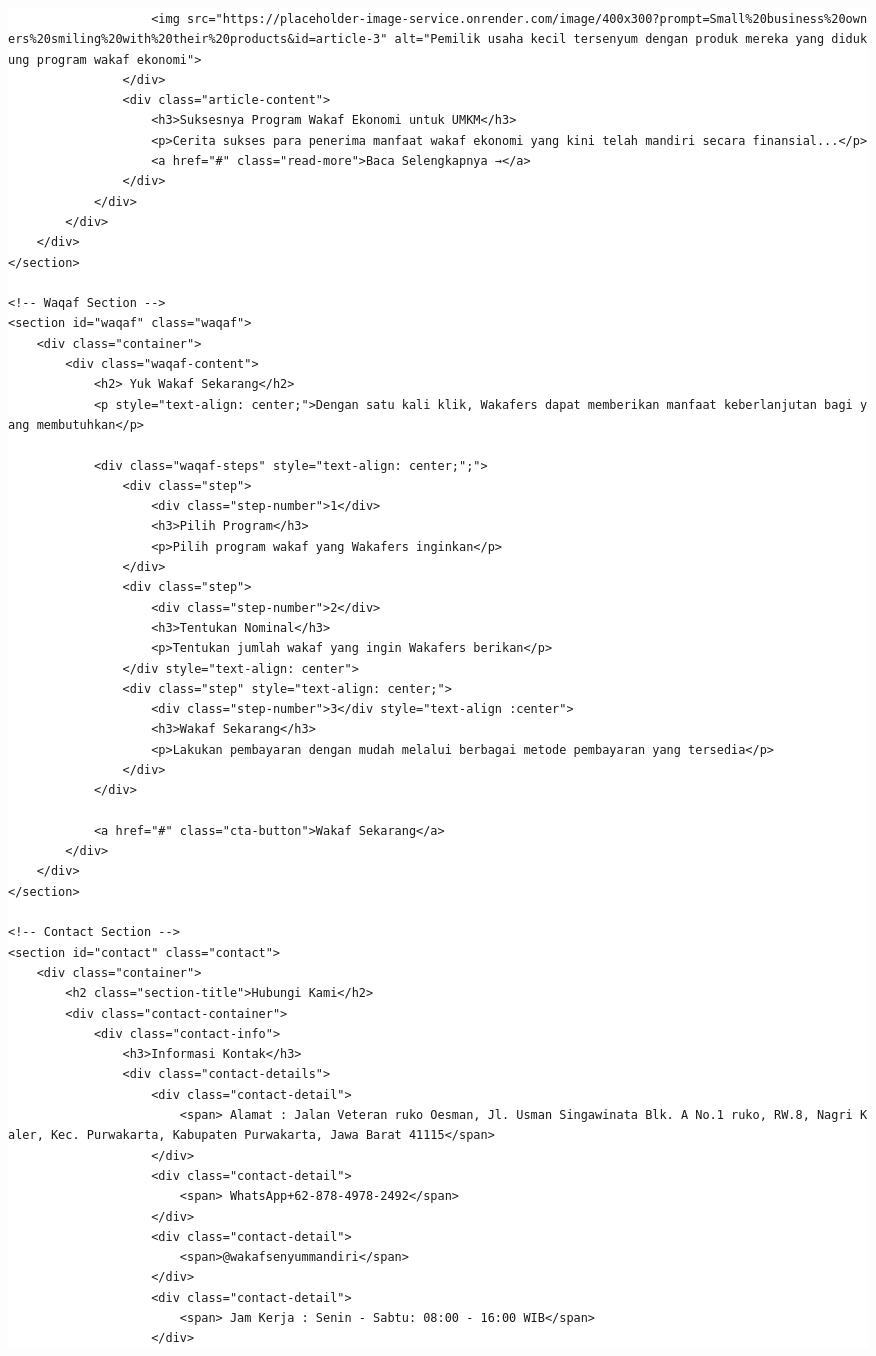                         <img src="https://placeholder-image-service.onrender.com/image/400x300?prompt=Small%20business%20owners%20smiling%20with%20their%20products&id=article-3" alt="Pemilik usaha kecil tersenyum dengan produk mereka yang didukung program wakaf ekonomi">
                    </div>
                    <div class="article-content">
                        <h3>Suksesnya Program Wakaf Ekonomi untuk UMKM</h3>
                        <p>Cerita sukses para penerima manfaat wakaf ekonomi yang kini telah mandiri secara finansial...</p>
                        <a href="#" class="read-more">Baca Selengkapnya →</a>
                    </div>
                </div>
            </div>
        </div>
    </section>

    <!-- Waqaf Section -->
    <section id="waqaf" class="waqaf">
        <div class="container">
            <div class="waqaf-content">
                <h2> Yuk Wakaf Sekarang</h2>
                <p style="text-align: center;">Dengan satu kali klik, Wakafers dapat memberikan manfaat keberlanjutan bagi yang membutuhkan</p>
                
                <div class="waqaf-steps" style="text-align: center;";">
                    <div class="step">
                        <div class="step-number">1</div>
                        <h3>Pilih Program</h3>
                        <p>Pilih program wakaf yang Wakafers inginkan</p>
                    </div>
                    <div class="step">
                        <div class="step-number">2</div>
                        <h3>Tentukan Nominal</h3>
                        <p>Tentukan jumlah wakaf yang ingin Wakafers berikan</p>
                    </div style="text-align: center">
                    <div class="step" style="text-align: center;">
                        <div class="step-number">3</div style="text-align :center">
                        <h3>Wakaf Sekarang</h3>
                        <p>Lakukan pembayaran dengan mudah melalui berbagai metode pembayaran yang tersedia</p>
                    </div>
                </div>

                <a href="#" class="cta-button">Wakaf Sekarang</a>
            </div>
        </div>
    </section>

    <!-- Contact Section -->
    <section id="contact" class="contact">
        <div class="container">
            <h2 class="section-title">Hubungi Kami</h2>
            <div class="contact-container">
                <div class="contact-info">
                    <h3>Informasi Kontak</h3>
                    <div class="contact-details">
                        <div class="contact-detail">
                            <span> Alamat : Jalan Veteran ruko Oesman, Jl. Usman Singawinata Blk. A No.1 ruko, RW.8, Nagri Kaler, Kec. Purwakarta, Kabupaten Purwakarta, Jawa Barat 41115</span>
                        </div>
                        <div class="contact-detail">
                            <span> WhatsApp+62-878-4978-2492</span>
                        </div>
                        <div class="contact-detail">
                            <span>@wakafsenyummandiri</span>
                        </div>
                        <div class="contact-detail">
                            <span> Jam Kerja : Senin - Sabtu: 08:00 - 16:00 WIB</span>
                        </div>